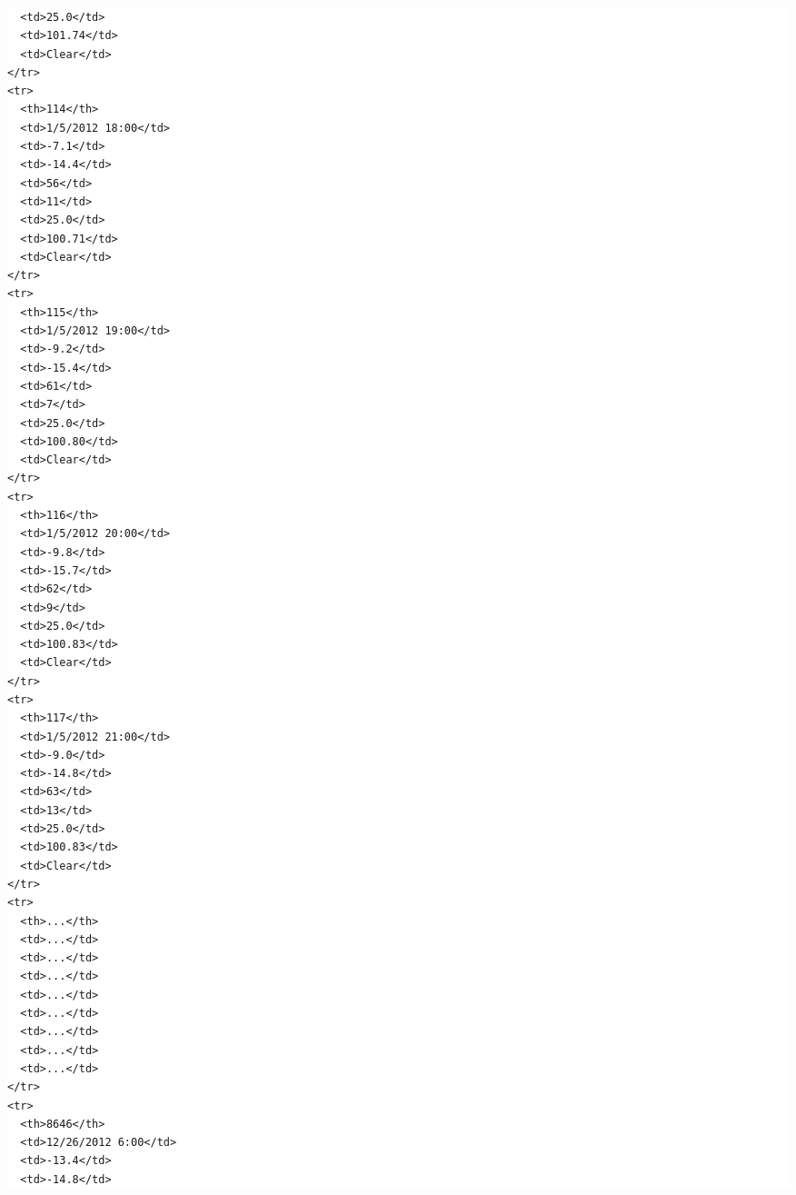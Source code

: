       <td>25.0</td>
      <td>101.74</td>
      <td>Clear</td>
    </tr>
    <tr>
      <th>114</th>
      <td>1/5/2012 18:00</td>
      <td>-7.1</td>
      <td>-14.4</td>
      <td>56</td>
      <td>11</td>
      <td>25.0</td>
      <td>100.71</td>
      <td>Clear</td>
    </tr>
    <tr>
      <th>115</th>
      <td>1/5/2012 19:00</td>
      <td>-9.2</td>
      <td>-15.4</td>
      <td>61</td>
      <td>7</td>
      <td>25.0</td>
      <td>100.80</td>
      <td>Clear</td>
    </tr>
    <tr>
      <th>116</th>
      <td>1/5/2012 20:00</td>
      <td>-9.8</td>
      <td>-15.7</td>
      <td>62</td>
      <td>9</td>
      <td>25.0</td>
      <td>100.83</td>
      <td>Clear</td>
    </tr>
    <tr>
      <th>117</th>
      <td>1/5/2012 21:00</td>
      <td>-9.0</td>
      <td>-14.8</td>
      <td>63</td>
      <td>13</td>
      <td>25.0</td>
      <td>100.83</td>
      <td>Clear</td>
    </tr>
    <tr>
      <th>...</th>
      <td>...</td>
      <td>...</td>
      <td>...</td>
      <td>...</td>
      <td>...</td>
      <td>...</td>
      <td>...</td>
      <td>...</td>
    </tr>
    <tr>
      <th>8646</th>
      <td>12/26/2012 6:00</td>
      <td>-13.4</td>
      <td>-14.8</td>